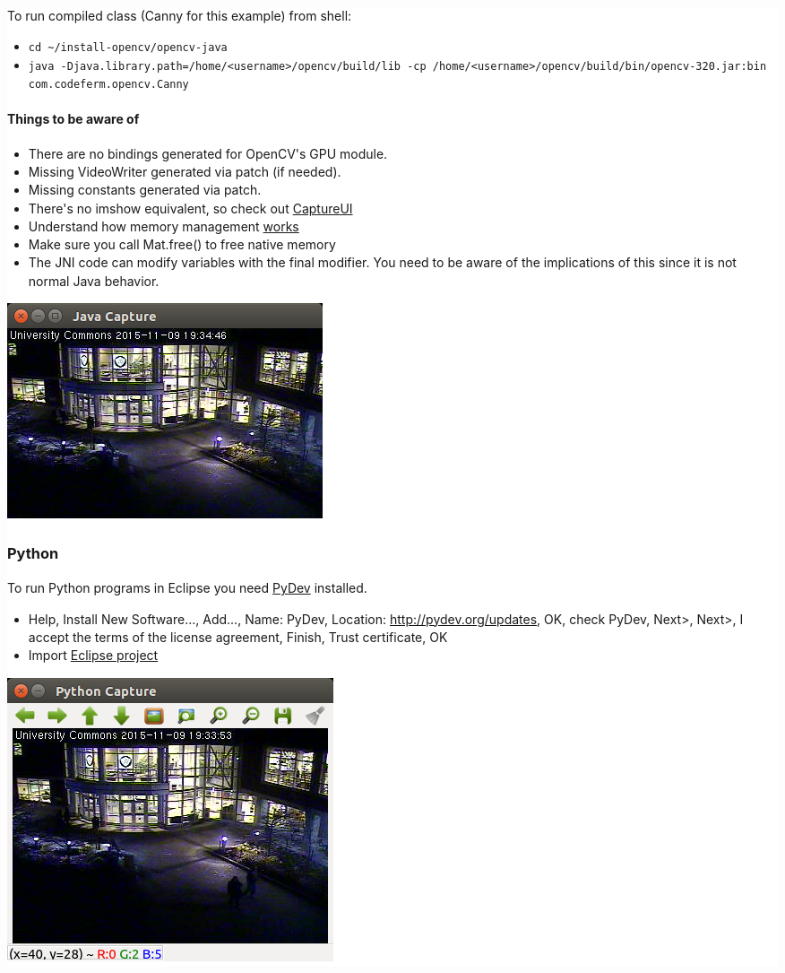 To run compiled class (Canny for this example) from shell:
* `cd ~/install-opencv/opencv-java`
* `java -Djava.library.path=/home/<username>/opencv/build/lib -cp /home/<username>/opencv/build/bin/opencv-320.jar:bin com.codeferm.opencv.Canny`

#### Things to be aware of
* There are no bindings generated for OpenCV's GPU module.
* Missing VideoWriter generated via patch (if needed).
* Missing constants generated via patch.
* There's no imshow equivalent, so check out [CaptureUI](https://github.com/sgjava/install-opencv/blob/master/opencv-java/src/com/codeferm/opencv/CaptureUI.java)
* Understand how memory management [works](https://github.com/sgjava/opencvmem)
* Make sure you call Mat.free() to free native memory
* The JNI code can modify variables with the final modifier. You need to be aware of the implications of this since it is not normal Java behavior.

![CaptureUI Java](images/captureui-java.png)

### Python
To run Python programs in Eclipse you need [PyDev](http://pydev.org) installed.
* Help, Install New Software..., Add..., Name: PyDev, Location: http://pydev.org/updates, OK, check PyDev, Next>, Next>, I accept the terms of the license agreement, Finish, Trust certificate, OK
* Import [Eclipse project](https://github.com/sgjava/install-opencv/tree/master/opencv-python)

![CaptureUI Java](images/captureui-python.png)
